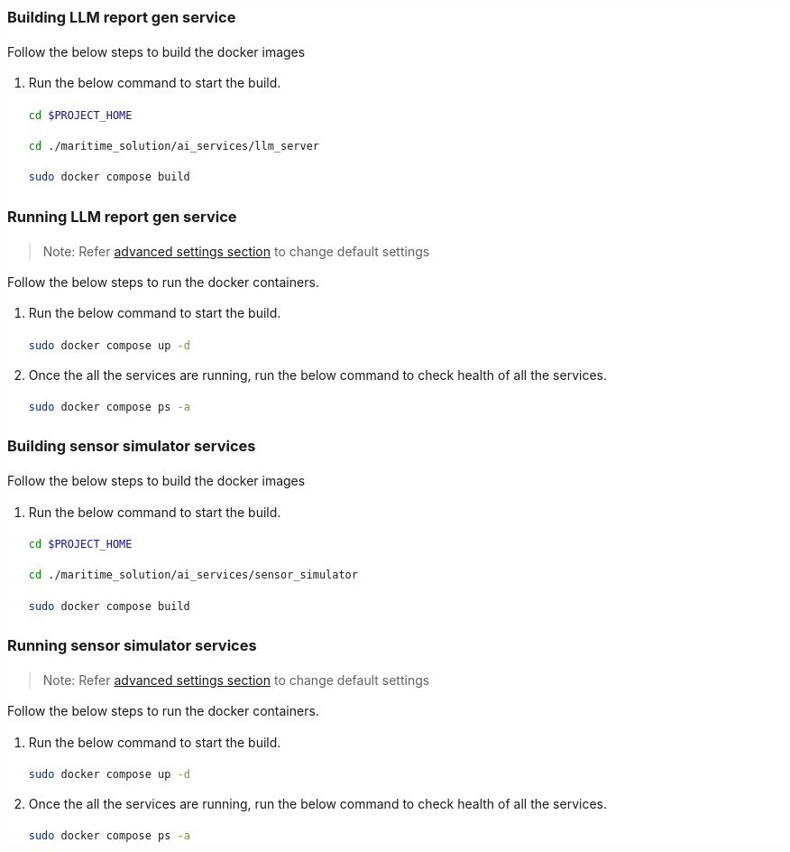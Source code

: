 ### Building LLM report gen service

Follow the below steps to build the docker images
1. Run the below command to start the build.
    ```sh
    cd $PROJECT_HOME
    ```
    ```sh
    cd ./maritime_solution/ai_services/llm_server
    ```
    ```sh
    sudo docker compose build
    ```
### Running LLM report gen service
> Note: Refer [advanced settings section](#advanced-developer-configurations) to change default settings

Follow the below steps to run the docker containers.
1. Run the below command to start the build.
    ```sh
    sudo docker compose up -d
    ```
2. Once the all the services are running, run the below command to check health of all the services.
    ```sh
    sudo docker compose ps -a
    ```

### Building sensor simulator services

Follow the below steps to build the docker images
1. Run the below command to start the build.
    ```sh
    cd $PROJECT_HOME
    ```
    ```sh
    cd ./maritime_solution/ai_services/sensor_simulator
    ```
    ```sh
    sudo docker compose build
    ```
### Running sensor simulator services
> Note: Refer [advanced settings section](#advanced-developer-configurations) to change default settings

Follow the below steps to run the docker containers.
1. Run the below command to start the build.
    ```sh
    sudo docker compose up -d
    ```
2. Once the all the services are running, run the below command to check health of all the services.
    ```sh
    sudo docker compose ps -a
    ```

